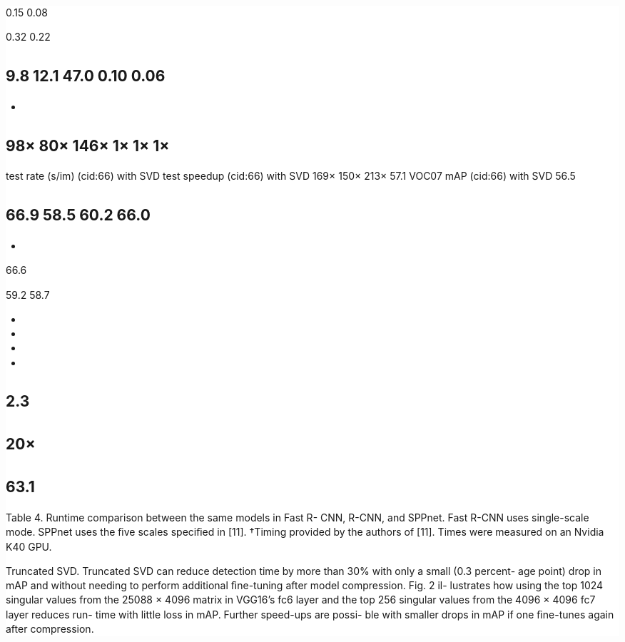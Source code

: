 0.15
0.08

0.32
0.22

9.8 12.1 47.0
0.10
0.06
-
-
98× 80× 146× 1× 1× 1×
-

test rate (s/im)
(cid:66) with SVD
test speedup
(cid:66) with SVD 169× 150× 213×
57.1
VOC07 mAP
(cid:66) with SVD
56.5

66.9 58.5 60.2 66.0
-
-
66.6

59.2
58.7

-

-

-

-

2.3
-
20×
-

63.1
-

Table 4. Runtime comparison between the same models in Fast R-
CNN, R-CNN, and SPPnet. Fast R-CNN uses single-scale mode.
SPPnet uses the ﬁve scales speciﬁed in [11]. †Timing provided by
the authors of [11]. Times were measured on an Nvidia K40 GPU.

Truncated SVD. Truncated SVD can reduce detection
time by more than 30% with only a small (0.3 percent-
age point) drop in mAP and without needing to perform
additional ﬁne-tuning after model compression. Fig. 2 il-
lustrates how using the top 1024 singular values from the
25088 × 4096 matrix in VGG16’s fc6 layer and the top 256
singular values from the 4096 × 4096 fc7 layer reduces run-
time with little loss in mAP. Further speed-ups are possi-
ble with smaller drops in mAP if one ﬁne-tunes again after
compression.
